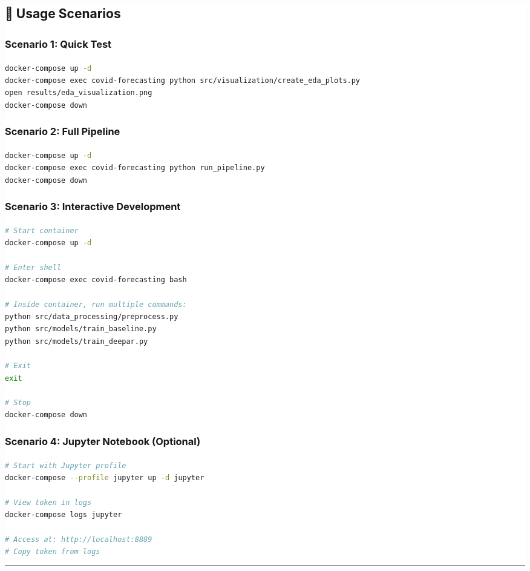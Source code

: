 
## 🎯 Usage Scenarios

### Scenario 1: Quick Test

```bash
docker-compose up -d
docker-compose exec covid-forecasting python src/visualization/create_eda_plots.py
open results/eda_visualization.png
docker-compose down
```

### Scenario 2: Full Pipeline

```bash
docker-compose up -d
docker-compose exec covid-forecasting python run_pipeline.py
docker-compose down
```

### Scenario 3: Interactive Development

```bash
# Start container
docker-compose up -d

# Enter shell
docker-compose exec covid-forecasting bash

# Inside container, run multiple commands:
python src/data_processing/preprocess.py
python src/models/train_baseline.py
python src/models/train_deepar.py

# Exit
exit

# Stop
docker-compose down
```

### Scenario 4: Jupyter Notebook (Optional)

```bash
# Start with Jupyter profile
docker-compose --profile jupyter up -d jupyter

# View token in logs
docker-compose logs jupyter

# Access at: http://localhost:8889
# Copy token from logs
```

---